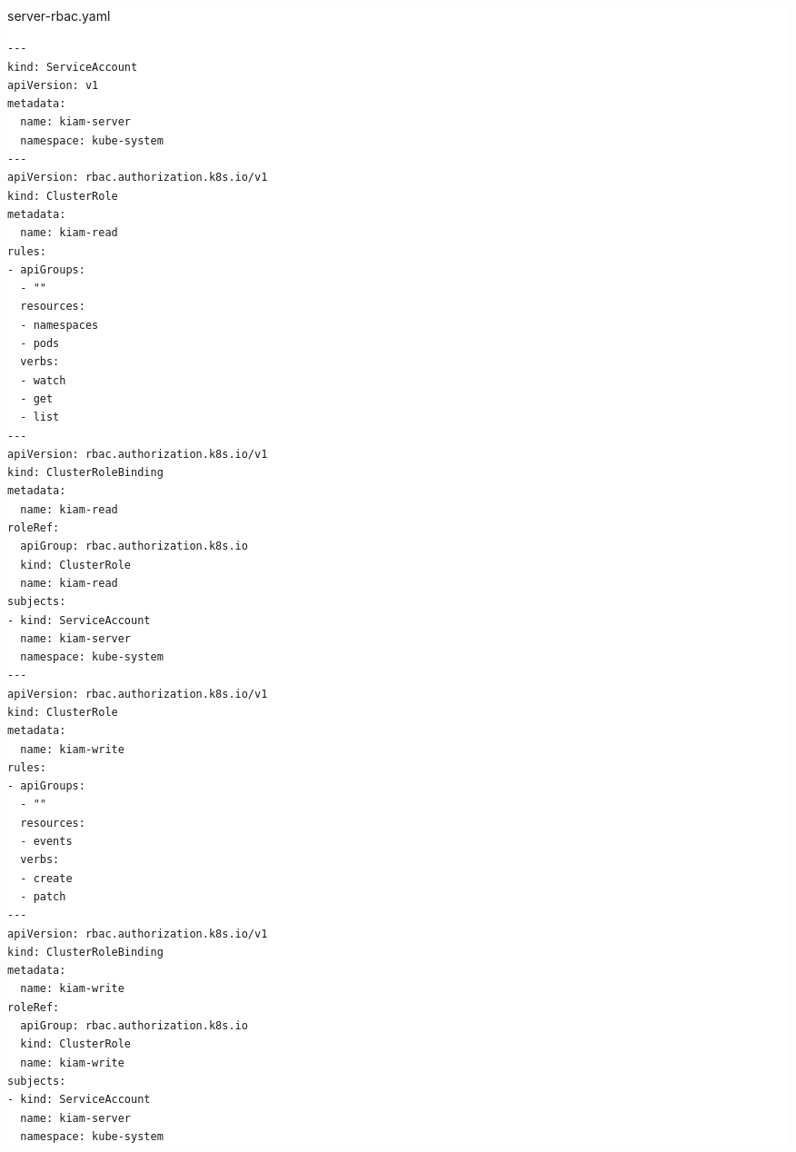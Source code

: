 server-rbac.yaml

```
---
kind: ServiceAccount
apiVersion: v1
metadata:
  name: kiam-server
  namespace: kube-system
---
apiVersion: rbac.authorization.k8s.io/v1
kind: ClusterRole
metadata:
  name: kiam-read
rules:
- apiGroups:
  - ""
  resources:
  - namespaces
  - pods
  verbs:
  - watch
  - get
  - list
---
apiVersion: rbac.authorization.k8s.io/v1
kind: ClusterRoleBinding
metadata:
  name: kiam-read
roleRef:
  apiGroup: rbac.authorization.k8s.io
  kind: ClusterRole
  name: kiam-read
subjects:
- kind: ServiceAccount
  name: kiam-server
  namespace: kube-system
---
apiVersion: rbac.authorization.k8s.io/v1
kind: ClusterRole
metadata:
  name: kiam-write
rules:
- apiGroups:
  - ""
  resources:
  - events
  verbs:
  - create
  - patch
---
apiVersion: rbac.authorization.k8s.io/v1
kind: ClusterRoleBinding
metadata:
  name: kiam-write
roleRef:
  apiGroup: rbac.authorization.k8s.io
  kind: ClusterRole
  name: kiam-write
subjects:
- kind: ServiceAccount
  name: kiam-server
  namespace: kube-system
```
